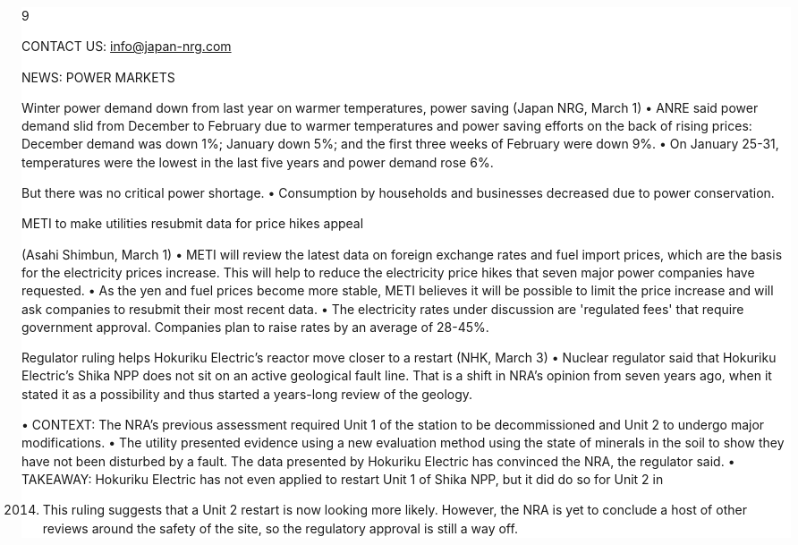 



9


CONTACT  US: info@japan-nrg.com

NEWS:     POWER       MARKETS






Winter power demand down from last year on warmer temperatures, power saving
(Japan NRG, March 1)
•  ANRE said power demand slid from December to February due to warmer temperatures and
power saving efforts on the back of rising prices: December demand was down 1%; January down
5%; and the first three weeks of February were down 9%.
•  On January 25-31, temperatures were the lowest in the last five years and power demand rose 6%.

But there was no critical power shortage.
•  Consumption by households and businesses decreased due to power conservation.



METI to make utilities resubmit data for price hikes appeal

(Asahi Shimbun, March 1)
•  METI will review the latest data on foreign exchange rates and fuel import prices, which are the
basis for the electricity prices increase. This will help to reduce the electricity price hikes that seven
major power companies have requested.
•  As the yen and fuel prices become more stable, METI believes it will be possible to limit the price
increase and will ask companies to resubmit their most recent data.
•  The electricity rates under discussion are 'regulated fees' that require government approval.
Companies plan to raise rates by an average of 28-45%.




Regulator ruling helps Hokuriku Electric’s reactor move closer to a restart
(NHK, March 3)
•  Nuclear regulator said that Hokuriku Electric’s Shika NPP does not sit on an active geological fault
line. That is a shift in NRA’s opinion from seven years ago, when it stated it as a possibility and thus
started a years-long review of the geology.

•  CONTEXT: The NRA’s previous assessment required Unit 1 of the station to be decommissioned
and Unit 2 to undergo major modifications.
•  The utility presented evidence using a new evaluation method using the state of minerals in the
soil to show they have not been disturbed by a fault. The data presented by Hokuriku Electric has
convinced the NRA, the regulator said.
• TAKEAWAY: Hokuriku Electric has not even applied to restart Unit 1 of Shika NPP, but it did do so for Unit 2 in

2014. This ruling suggests that a Unit 2 restart is now looking more likely. However, the NRA is yet to conclude
a host of other reviews around the safety of the site, so the regulatory approval is still a way off.
